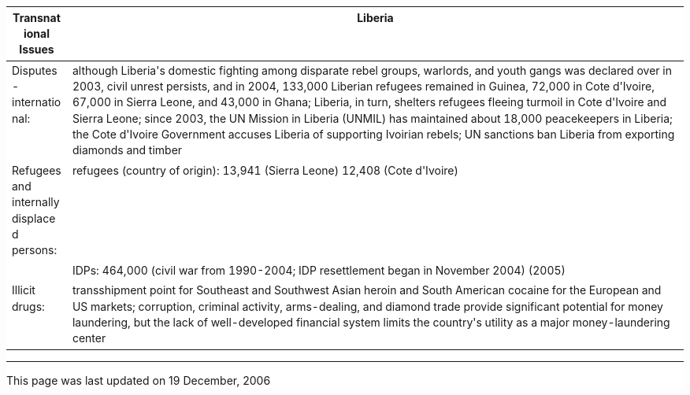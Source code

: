 | Transnational Issues | Liberia |
| --- | --- |
| Disputes - international: | although Liberia's domestic fighting among disparate rebel groups, warlords, and youth gangs was declared over in 2003, civil unrest persists, and in 2004, 133,000 Liberian refugees remained in Guinea, 72,000 in Cote d'Ivoire, 67,000 in Sierra Leone, and 43,000 in Ghana; Liberia, in turn, shelters refugees fleeing turmoil in Cote d'Ivoire and Sierra Leone; since 2003, the UN Mission in Liberia (UNMIL) has maintained about 18,000 peacekeepers in Liberia; the Cote d'Ivoire Government accuses Liberia of supporting Ivoirian rebels; UN sanctions ban Liberia from exporting diamonds and timber |
| Refugees and internally displaced persons: | refugees (country of origin): 13,941 (Sierra Leone) 12,408 (Cote d'Ivoire) |
| | IDPs: 464,000 (civil war from 1990-2004; IDP resettlement began in November 2004) (2005) |
| Illicit drugs: | transshipment point for Southeast and Southwest Asian heroin and South American cocaine for the European and US markets; corruption, criminal activity, arms-dealing, and diamond trade provide significant potential for money laundering, but the lack of well-developed financial system limits the country's utility as a major money-laundering center |

---
This page was last updated on 19 December, 2006                      